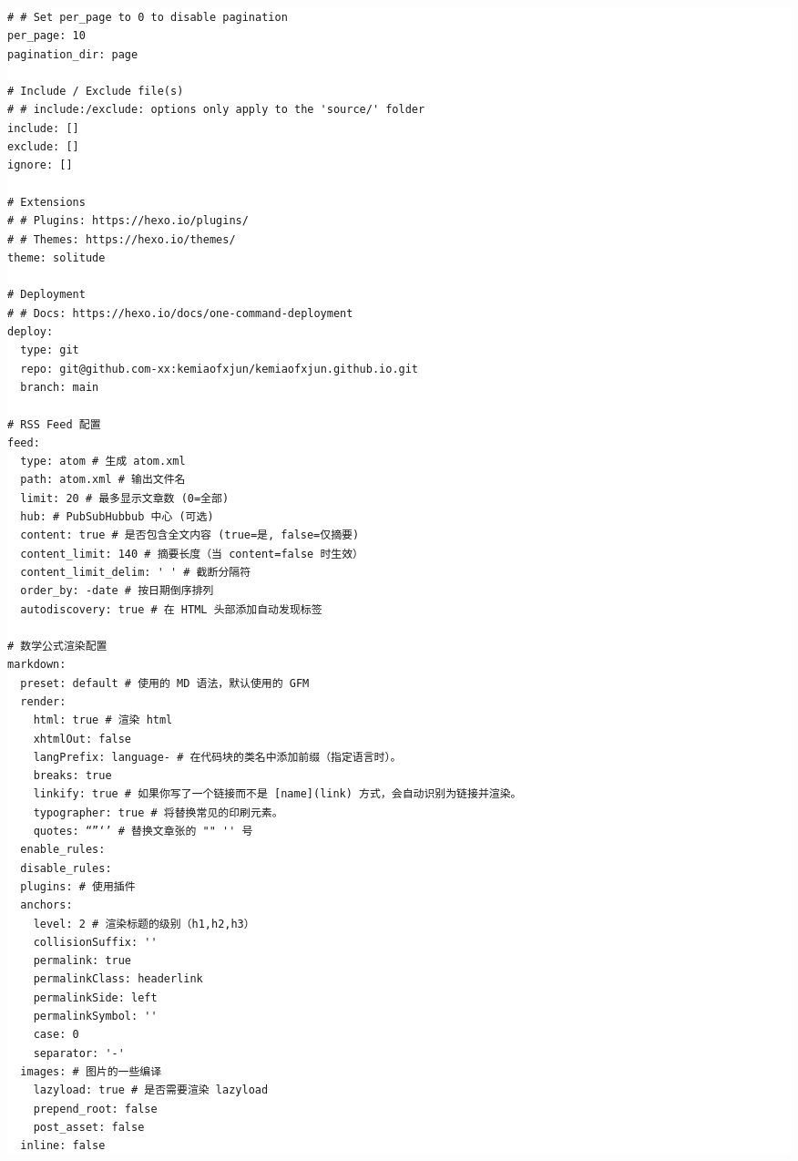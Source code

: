 ```
# # Set per_page to 0 to disable pagination
per_page: 10
pagination_dir: page

# Include / Exclude file(s)
# # include:/exclude: options only apply to the 'source/' folder
include: []
exclude: []
ignore: []

# Extensions
# # Plugins: https://hexo.io/plugins/
# # Themes: https://hexo.io/themes/
theme: solitude

# Deployment
# # Docs: https://hexo.io/docs/one-command-deployment
deploy:
  type: git
  repo: git@github.com-xx:kemiaofxjun/kemiaofxjun.github.io.git
  branch: main

# RSS Feed 配置
feed:
  type: atom # 生成 atom.xml
  path: atom.xml # 输出文件名
  limit: 20 # 最多显示文章数 (0=全部)
  hub: # PubSubHubbub 中心 (可选)
  content: true # 是否包含全文内容 (true=是, false=仅摘要)
  content_limit: 140 # 摘要长度（当 content=false 时生效）
  content_limit_delim: ' ' # 截断分隔符
  order_by: -date # 按日期倒序排列
  autodiscovery: true # 在 HTML 头部添加自动发现标签

# 数学公式渲染配置
markdown:
  preset: default # 使用的 MD 语法，默认使用的 GFM
  render:
    html: true # 渲染 html
    xhtmlOut: false
    langPrefix: language- # 在代码块的类名中添加前缀（指定语言时）。
    breaks: true
    linkify: true # 如果你写了一个链接而不是 [name](link) 方式，会自动识别为链接并渲染。
    typographer: true # 将替换常见的印刷元素。
    quotes: “”‘’ # 替换文章张的 "" '' 号
  enable_rules:
  disable_rules:
  plugins: # 使用插件
  anchors:
    level: 2 # 渲染标题的级别（h1,h2,h3）
    collisionSuffix: ''
    permalink: true
    permalinkClass: headerlink
    permalinkSide: left
    permalinkSymbol: ''
    case: 0
    separator: '-'
  images: # 图片的一些编译
    lazyload: true # 是否需要渲染 lazyload
    prepend_root: false
    post_asset: false
  inline: false

```